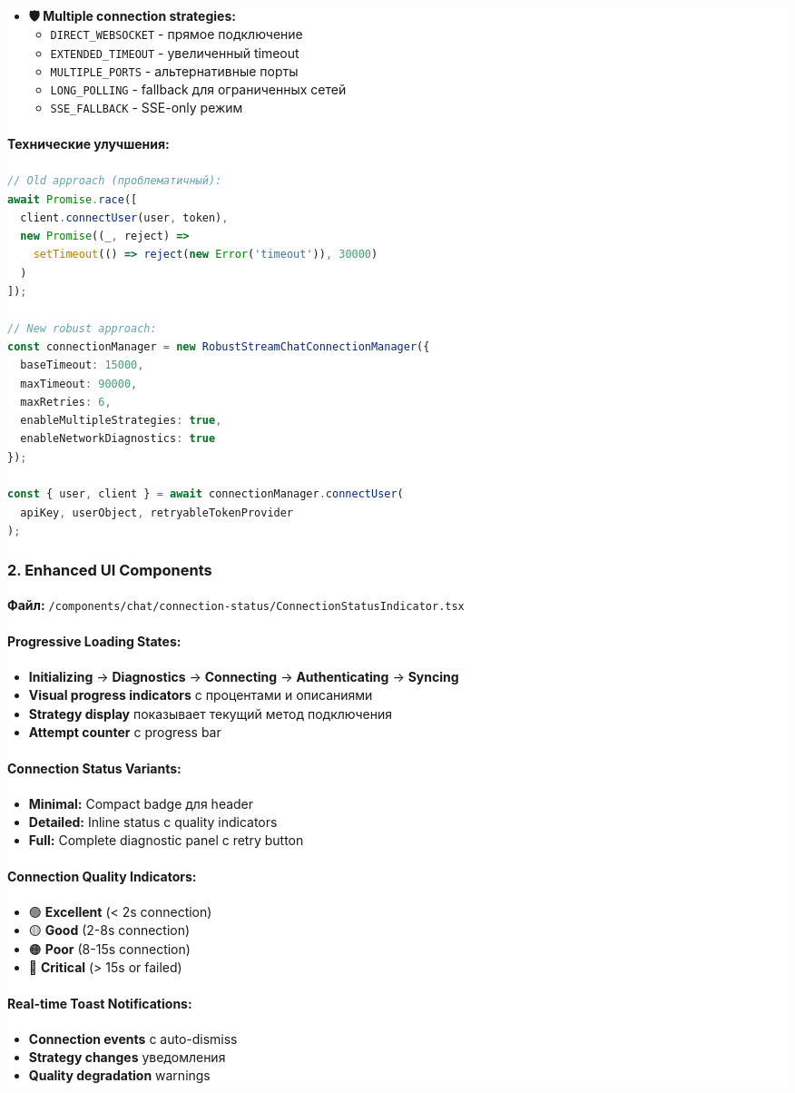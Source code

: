 - **🛡️ Multiple connection strategies:**
  - `DIRECT_WEBSOCKET` - прямое подключение
  - `EXTENDED_TIMEOUT` - увеличенный timeout
  - `MULTIPLE_PORTS` - альтернативные порты
  - `LONG_POLLING` - fallback для ограниченных сетей
  - `SSE_FALLBACK` - SSE-only режим

#### **Технические улучшения:**
```typescript
// Old approach (проблематичный):
await Promise.race([
  client.connectUser(user, token),
  new Promise((_, reject) => 
    setTimeout(() => reject(new Error('timeout')), 30000)
  )
]);

// New robust approach:
const connectionManager = new RobustStreamChatConnectionManager({
  baseTimeout: 15000,
  maxTimeout: 90000, 
  maxRetries: 6,
  enableMultipleStrategies: true,
  enableNetworkDiagnostics: true
});

const { user, client } = await connectionManager.connectUser(
  apiKey, userObject, retryableTokenProvider
);
```

### **2. Enhanced UI Components**
**Файл:** `/components/chat/connection-status/ConnectionStatusIndicator.tsx`

#### **Progressive Loading States:**
- **Initializing** → **Diagnostics** → **Connecting** → **Authenticating** → **Syncing**
- **Visual progress indicators** с процентами и описаниями
- **Strategy display** показывает текущий метод подключения
- **Attempt counter** с progress bar

#### **Connection Status Variants:**
- **Minimal:** Compact badge для header
- **Detailed:** Inline status с quality indicators
- **Full:** Complete diagnostic panel с retry button

#### **Connection Quality Indicators:**
- 🟢 **Excellent** (< 2s connection)
- 🟡 **Good** (2-8s connection) 
- 🟠 **Poor** (8-15s connection)
- 🔴 **Critical** (> 15s or failed)

#### **Real-time Toast Notifications:**
- **Connection events** с auto-dismiss
- **Strategy changes** уведомления
- **Quality degradation** warnings
